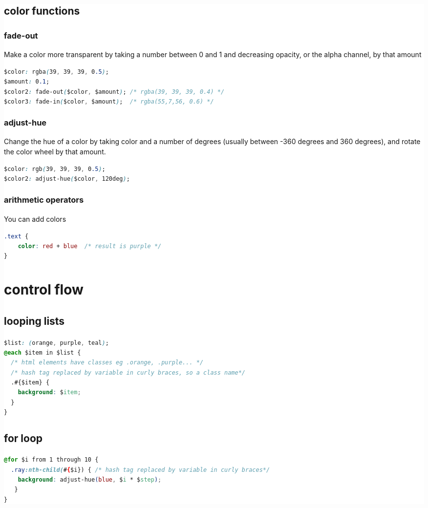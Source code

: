 ## color functions

### fade-out
Make a color more transparent by taking a number between 0 and 1 and decreasing opacity, or the alpha channel, by that amount

```css
$color: rgba(39, 39, 39, 0.5);
$amount: 0.1;
$color2: fade-out($color, $amount); /* rgba(39, 39, 39, 0.4) */
$color3: fade-in($color, $amount);  /* rgba(55,7,56, 0.6) */
```

### adjust-hue
Change the hue of a color by taking color and a number of degrees (usually between -360 degrees and 360 degrees), and rotate the color wheel by that amount.

```css
$color: rgb(39, 39, 39, 0.5);
$color2: adjust-hue($color, 120deg);
```

### arithmetic operators
You can add colors
```css
.text {
    color: red + blue  /* result is purple */
}
```

# control flow

## looping lists
```css
$list: (orange, purple, teal);
@each $item in $list {
  /* html elements have classes eg .orange, .purple... */
  /* hash tag replaced by variable in curly braces, so a class name*/
  .#{$item} {  
    background: $item;
  }
}
```

## for loop
```css
@for $i from 1 through 10 {
  .ray:nth-child(#{$i}) { /* hash tag replaced by variable in curly braces*/
    background: adjust-hue(blue, $i * $step);
   }
}
```
